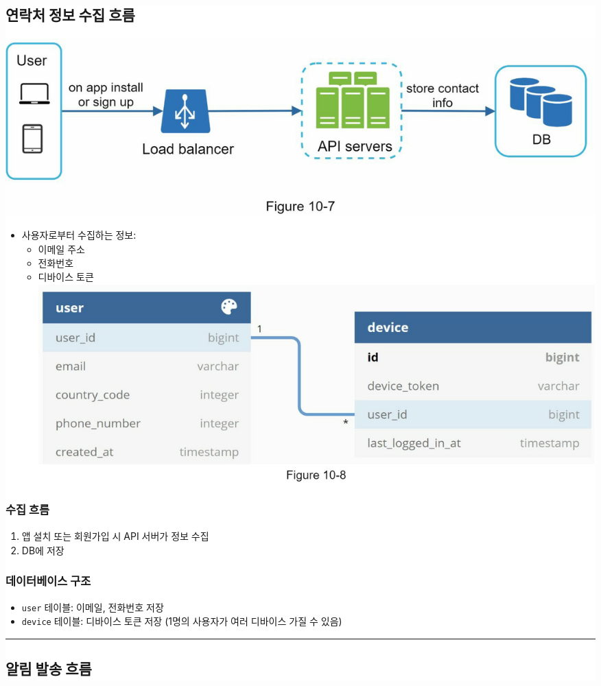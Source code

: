 ## 연락처 정보 수집 흐름
![img_6.png](img_6.png)
- 사용자로부터 수집하는 정보:
    - 이메일 주소
    - 전화번호
    - 디바이스 토큰
![img_7.png](img_7.png)
### 수집 흐름
1. 앱 설치 또는 회원가입 시 API 서버가 정보 수집
2. DB에 저장

### 데이터베이스 구조

- `user` 테이블: 이메일, 전화번호 저장
- `device` 테이블: 디바이스 토큰 저장 (1명의 사용자가 여러 디바이스 가질 수 있음)

---

## 알림 발송 흐름
